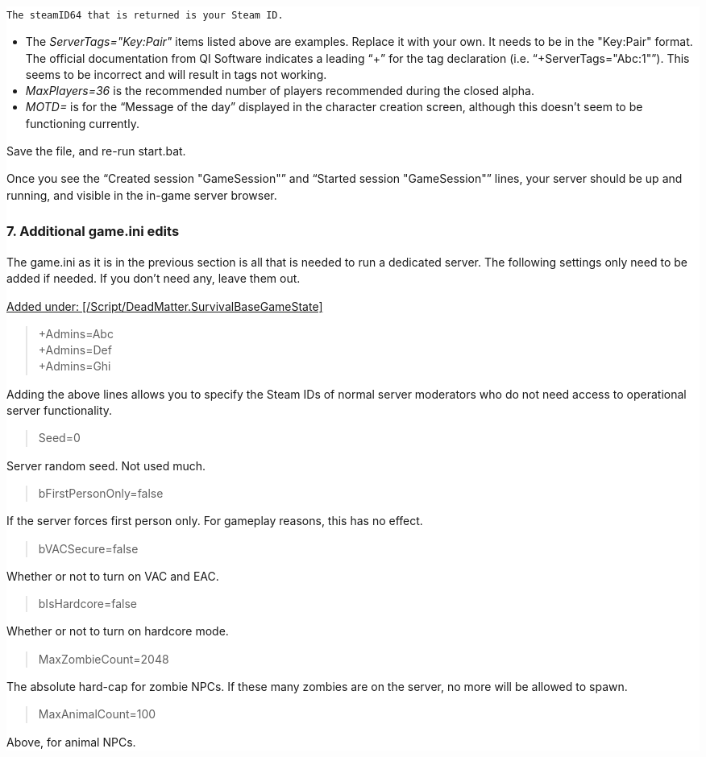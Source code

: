     The steamID64 that is returned is your Steam ID.

*   The _ServerTags="Key:Pair"_ items listed above are examples. Replace it with your own. It needs to be in the "Key:Pair" format. The official documentation from QI Software indicates a leading “+” for the tag declaration (i.e. “+ServerTags="Abc:1"”). This seems to be incorrect and will result in tags not working.
*   _MaxPlayers=36_ is the recommended number of players recommended during the closed alpha.
*   _MOTD=_ is for the “Message of the day” displayed in the character creation screen, although this doesn’t seem to be functioning currently.

Save the file, and re-run start.bat.

Once you see the “Created session "GameSession"” and “Started session "GameSession"” lines, your server should be up and running, and visible in the in-game server browser.


### 7. Additional game.ini edits

The game.ini as it is in the previous section is all that is needed to run a dedicated server. The following settings only need to be added if needed. If you don’t need any, leave them out.

<span style="text-decoration:underline;">Added under: [/Script/DeadMatter.SurvivalBaseGameState]</span>


>+Admins=Abc  
>+Admins=Def  
>+Admins=Ghi

Adding the above lines allows you to specify the Steam IDs of normal server moderators who do not need access to operational server functionality.


>Seed=0

Server random seed. Not used much.


>bFirstPersonOnly=false 

If the server forces first person only. For gameplay reasons, this has no effect.


>bVACSecure=false

Whether or not to turn on VAC and EAC.


>bIsHardcore=false

Whether or not to turn on hardcore mode.


>MaxZombieCount=2048

The absolute hard-cap for zombie NPCs. If these many zombies are on the server, no more will be allowed to spawn.

>MaxAnimalCount=100

Above, for animal NPCs.

